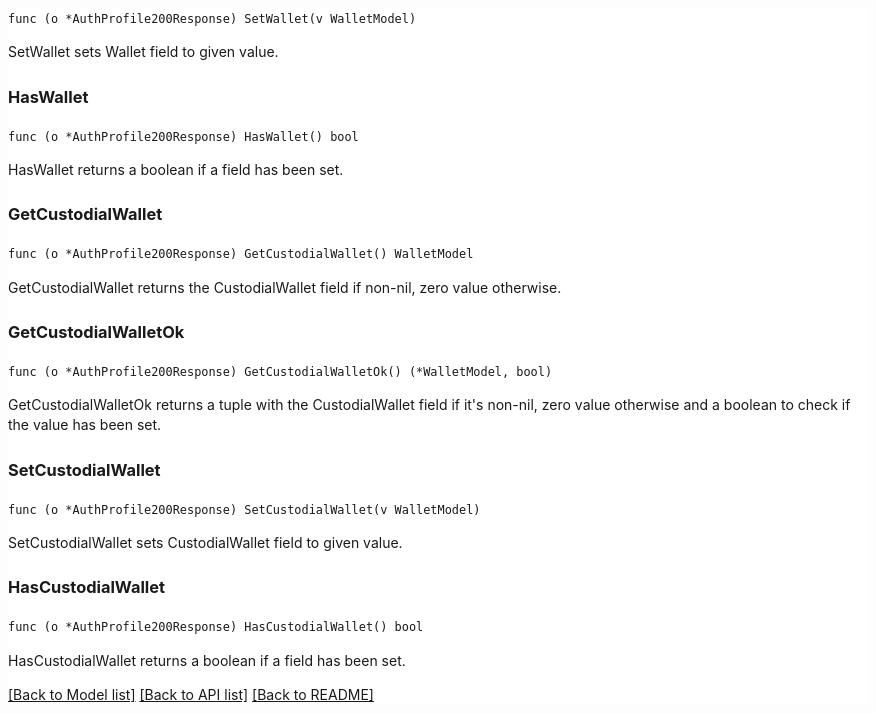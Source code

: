 `func (o *AuthProfile200Response) SetWallet(v WalletModel)`

SetWallet sets Wallet field to given value.

### HasWallet

`func (o *AuthProfile200Response) HasWallet() bool`

HasWallet returns a boolean if a field has been set.

### GetCustodialWallet

`func (o *AuthProfile200Response) GetCustodialWallet() WalletModel`

GetCustodialWallet returns the CustodialWallet field if non-nil, zero value otherwise.

### GetCustodialWalletOk

`func (o *AuthProfile200Response) GetCustodialWalletOk() (*WalletModel, bool)`

GetCustodialWalletOk returns a tuple with the CustodialWallet field if it's non-nil, zero value otherwise
and a boolean to check if the value has been set.

### SetCustodialWallet

`func (o *AuthProfile200Response) SetCustodialWallet(v WalletModel)`

SetCustodialWallet sets CustodialWallet field to given value.

### HasCustodialWallet

`func (o *AuthProfile200Response) HasCustodialWallet() bool`

HasCustodialWallet returns a boolean if a field has been set.


[[Back to Model list]](../README.md#documentation-for-models) [[Back to API list]](../README.md#documentation-for-api-endpoints) [[Back to README]](../README.md)



